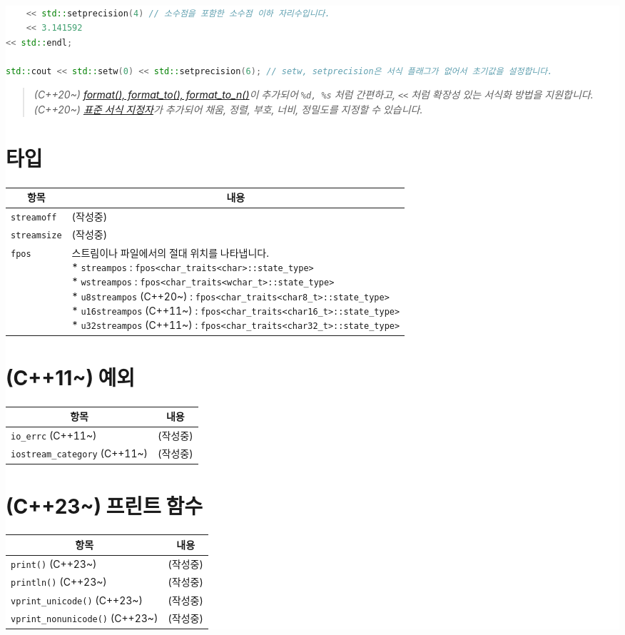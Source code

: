 ```cpp
    << std::setprecision(4) // 소수점을 포함한 소수점 이하 자리수입니다.
    << 3.141592
<< std::endl; 

std::cout << std::setw(0) << std::setprecision(6); // setw, setprecision은 서식 플래그가 없어서 초기값을 설정합니다. 
```

> *(C++20~) [format(), format_to(), format_to_n()](https://tango1202.github.io/mordern-cpp-stl/mordern-cpp-stl-formatting/??#%EC%84%9C%EC%8B%9D%ED%99%94-%ED%95%A8%EC%88%98)이 추가되어 `%d, %s` 처럼 간편하고, `<<` 처럼 확장성 있는 서식화 방법을 지원합니다.*<br/>
> *(C++20~) [표준 서식 지정자](https://tango1202.github.io/mordern-cpp-stl/mordern-cpp-stl-formatting/??#%ED%91%9C%EC%A4%80-%EC%84%9C%EC%8B%9D-%EC%A7%80%EC%A0%95%EC%9E%90)가 추가되어 채움, 정렬, 부호, 너비, 정밀도를 지정할 수 있습니다.*

# 타입

|항목|내용|
|--|--|
|`streamoff`|(작성중)|
|`streamsize`|(작성중)|
|`fpos`|스트림이나 파일에서의 절대 위치를 나타냅니다.<br/>* `streampos` : `fpos<char_traits<char>::state_type>`<br/>* `wstreampos` : `fpos<char_traits<wchar_t>::state_type>`<br/>* `u8streampos` (C++20~) : `fpos<char_traits<char8_t>::state_type>`<br/>* `u16streampos` (C++11~) : `fpos<char_traits<char16_t>::state_type>`<br/>* `u32streampos` (C++11~) : `fpos<char_traits<char32_t>::state_type>`|

# (C++11~) 예외

|항목|내용|
|--|--|
|`io_errc` (C++11~)|(작성중)|
|`iostream_category` (C++11~)|(작성중)|

# (C++23~) 프린트 함수

|항목|내용|
|--|--|
|`print()` (C++23~)|(작성중)|
|`println()` (C++23~)|(작성중)|
|`vprint_unicode()` (C++23~)|(작성중)|
|`vprint_nonunicode()` (C++23~)|(작성중)|  

